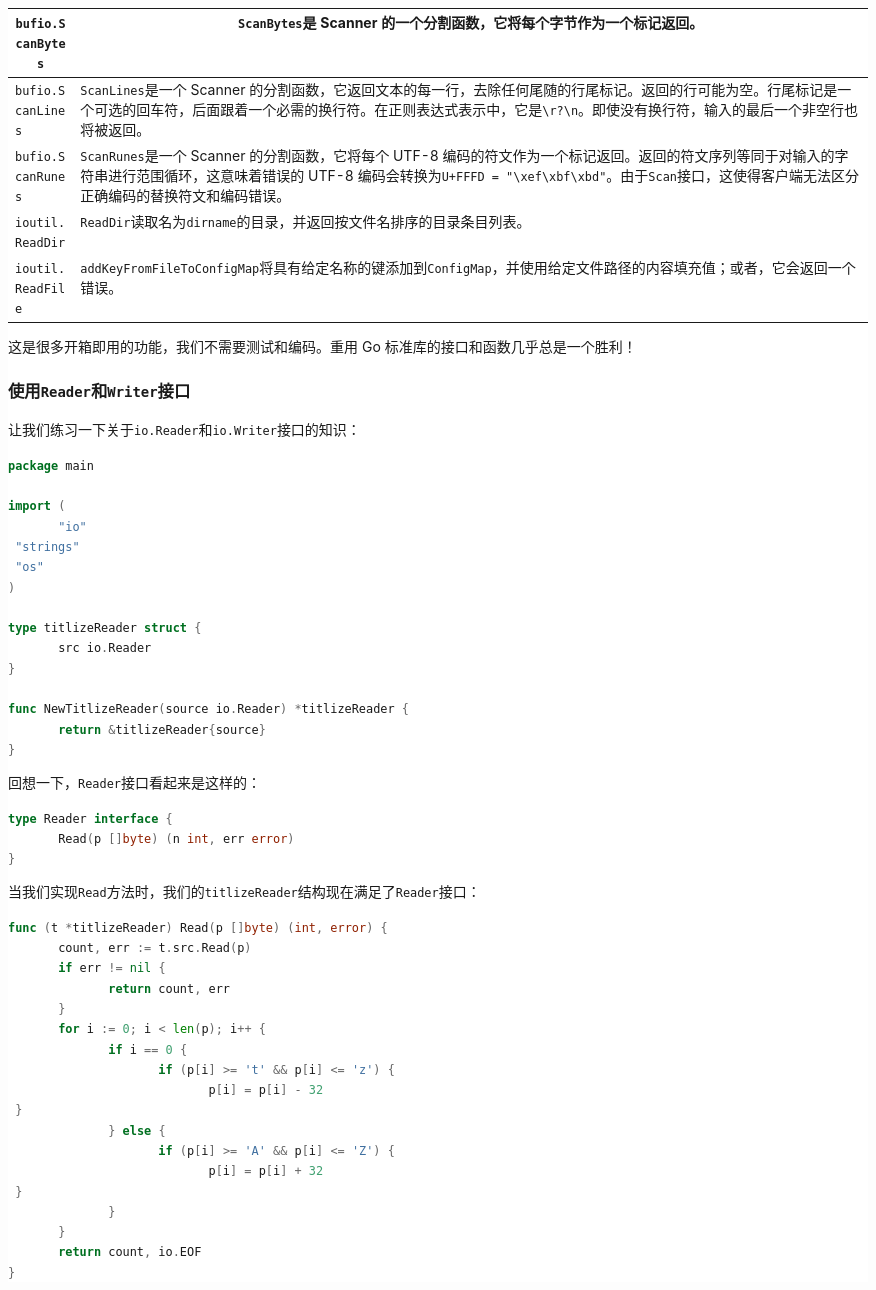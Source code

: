 | `bufio.ScanBytes` | `ScanBytes`是 Scanner 的一个分割函数，它将每个字节作为一个标记返回。 |
| --- | --- |
| `bufio.ScanLines` | `ScanLines`是一个 Scanner 的分割函数，它返回文本的每一行，去除任何尾随的行尾标记。返回的行可能为空。行尾标记是一个可选的回车符，后面跟着一个必需的换行符。在正则表达式表示中，它是`\r?\n`。即使没有换行符，输入的最后一个非空行也将被返回。 |
| `bufio.ScanRunes` | `ScanRunes`是一个 Scanner 的分割函数，它将每个 UTF-8 编码的符文作为一个标记返回。返回的符文序列等同于对输入的字符串进行范围循环，这意味着错误的 UTF-8 编码会转换为`U+FFFD = "\xef\xbf\xbd"`。由于`Scan`接口，这使得客户端无法区分正确编码的替换符文和编码错误。 |
| `ioutil.ReadDir` | `ReadDir`读取名为`dirname`的目录，并返回按文件名排序的目录条目列表。 |
| `ioutil.ReadFile` | `addKeyFromFileToConfigMap`将具有给定名称的键添加到`ConfigMap`，并使用给定文件路径的内容填充值；或者，它会返回一个错误。 |

这是很多开箱即用的功能，我们不需要测试和编码。重用 Go 标准库的接口和函数几乎总是一个胜利！

### 使用`Reader`和`Writer`接口

让我们练习一下关于`io.Reader`和`io.Writer`接口的知识：

```go
package main

import (
       "io"
 "strings"
 "os"
)

type titlizeReader struct {
       src io.Reader
}

func NewTitlizeReader(source io.Reader) *titlizeReader {
       return &titlizeReader{source}
}
```

回想一下，`Reader`接口看起来是这样的：

```go
type Reader interface {
       Read(p []byte) (n int, err error)
}
```

当我们实现`Read`方法时，我们的`titlizeReader`结构现在满足了`Reader`接口：

```go
func (t *titlizeReader) Read(p []byte) (int, error) {
       count, err := t.src.Read(p)
       if err != nil {
              return count, err
       }
       for i := 0; i < len(p); i++ {
              if i == 0 {
                     if (p[i] >= 't' && p[i] <= 'z') {
                            p[i] = p[i] - 32
 }
              } else {
                     if (p[i] >= 'A' && p[i] <= 'Z') {
                            p[i] = p[i] + 32
 }
              }
       }
       return count, io.EOF
}
```
